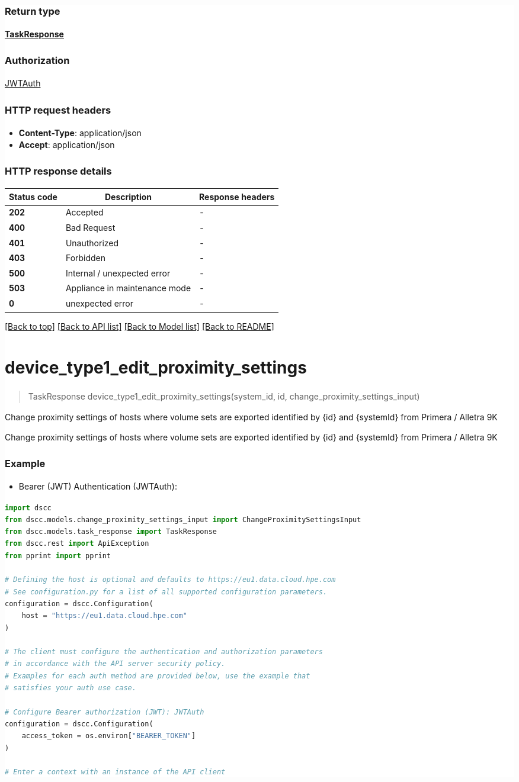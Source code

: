 ### Return type

[**TaskResponse**](TaskResponse.md)

### Authorization

[JWTAuth](../README.md#JWTAuth)

### HTTP request headers

 - **Content-Type**: application/json
 - **Accept**: application/json

### HTTP response details

| Status code | Description | Response headers |
|-------------|-------------|------------------|
**202** | Accepted |  -  |
**400** | Bad Request |  -  |
**401** | Unauthorized |  -  |
**403** | Forbidden |  -  |
**500** | Internal / unexpected error |  -  |
**503** | Appliance in maintenance mode |  -  |
**0** | unexpected error |  -  |

[[Back to top]](#) [[Back to API list]](../README.md#documentation-for-api-endpoints) [[Back to Model list]](../README.md#documentation-for-models) [[Back to README]](../README.md)

# **device_type1_edit_proximity_settings**
> TaskResponse device_type1_edit_proximity_settings(system_id, id, change_proximity_settings_input)

Change proximity settings of hosts where volume sets are exported identified by {id} and {systemId} from Primera / Alletra 9K

Change proximity settings of hosts where volume sets are exported identified by {id} and {systemId} from Primera / Alletra 9K

### Example

* Bearer (JWT) Authentication (JWTAuth):

```python
import dscc
from dscc.models.change_proximity_settings_input import ChangeProximitySettingsInput
from dscc.models.task_response import TaskResponse
from dscc.rest import ApiException
from pprint import pprint

# Defining the host is optional and defaults to https://eu1.data.cloud.hpe.com
# See configuration.py for a list of all supported configuration parameters.
configuration = dscc.Configuration(
    host = "https://eu1.data.cloud.hpe.com"
)

# The client must configure the authentication and authorization parameters
# in accordance with the API server security policy.
# Examples for each auth method are provided below, use the example that
# satisfies your auth use case.

# Configure Bearer authorization (JWT): JWTAuth
configuration = dscc.Configuration(
    access_token = os.environ["BEARER_TOKEN"]
)

# Enter a context with an instance of the API client
```